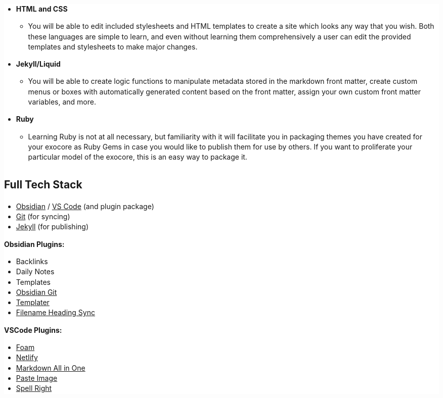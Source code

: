 - **HTML and CSS**
  - You will be able to edit included stylesheets and HTML templates to create a site which looks any way that you wish. Both these languages are simple to learn, and even without learning them comprehensively a user can edit the provided templates and stylesheets to make major changes.  

- **Jekyll/Liquid**
  - You will be able to create logic functions to manipulate metadata stored in the markdown front matter, create custom menus or boxes with automatically generated content based on the front matter, assign your own custom front matter variables, and more. 

- **Ruby**
  - Learning Ruby is not at all necessary, but familiarity with it will facilitate you in packaging themes you have created for your exocore as Ruby Gems in case you would like to publish them for use by others. If you want to proliferate your particular model of the exocore, this is an easy way to package it.


## Full Tech Stack

- [Obsidian](https://obsidian.md) / [VS Code](https://code.visualstudio.com) (and plugin package)
- [Git](https://git-scm.com) (for syncing)
- [Jekyll](https://jekyllrb.com) (for publishing)

**Obsidian Plugins:**
- Backlinks
- Daily Notes
- Templates
- [Obsidian Git](https://github.com/denolehov/obsidian-git)
- [Templater](https://github.com/SilentVoid13/Templater)
- [Filename Heading Sync](https://github.com/dvcrn/obsidian-filename-heading-sync)

**VSCode Plugins:**
- [Foam](https://marketplace.visualstudio.com/items?itemName=foam.foam-vscode)
- [Netlify](https://marketplace.visualstudio.com/items?itemName=shailen.netlify)
- [Markdown All in One](https://marketplace.visualstudio.com/items?itemName=yzhang.markdown-all-in-one)
- [Paste Image](https://marketplace.visualstudio.com/items?itemName=mushan.vscode-paste-image)
- [Spell Right](https://marketplace.visualstudio.com/items?itemName=ban.spellright)

[//begin]: # "Autogenerated link references for markdown compatibility"
[Exocore Installation Instructions|no code instructions]: <Exocore Installation Instructions> "Exocore Installation Instructions"
[Writing with Exocore Syntax|here]: <Writing with Exocore Syntax> "Writing with Exocore Syntax"
[Using your Exocore#Using Metadata|metadata section]: <Using your Exocore> "Using your Exocore"
[Exocore Installation Instructions#1. Deploy your own Exocore to the Web|here]: <Exocore Installation Instructions> "Exocore Installation Instructions"
[Writing with Exocore Syntax]: <Writing with Exocore Syntax> "Writing with Exocore Syntax"
[Exocore Installation Instructions#Create Github Account|documentation]: <Exocore Installation Instructions> "Exocore Installation Instructions"
[//end]: # "Autogenerated link references"